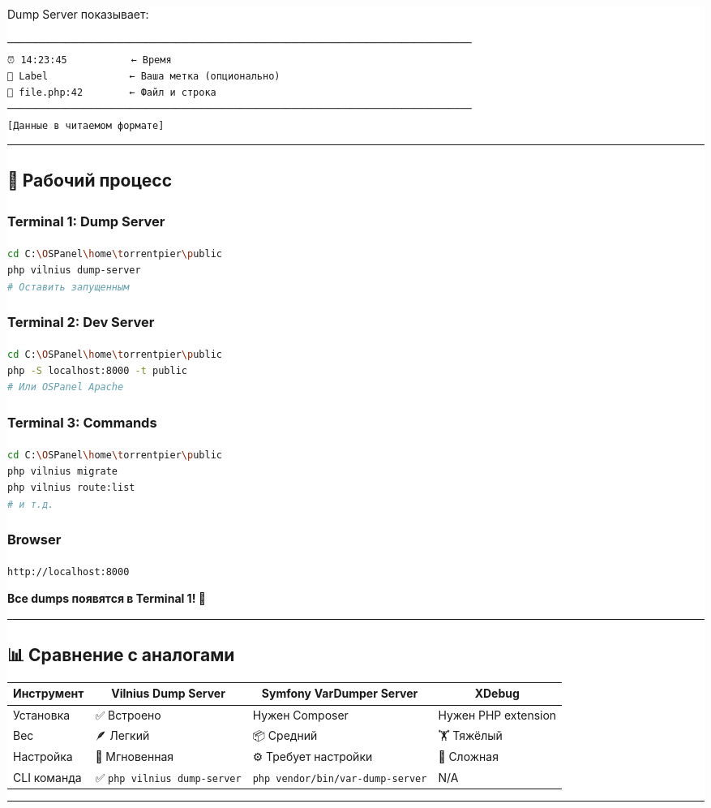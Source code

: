 Dump Server показывает:

```
────────────────────────────────────────────────────────────────────────────────
⏰ 14:23:45           ← Время
📝 Label              ← Ваша метка (опционально)
📍 file.php:42        ← Файл и строка
────────────────────────────────────────────────────────────────────────────────
[Данные в читаемом формате]

```

---

## 🚀 Рабочий процесс

### Terminal 1: Dump Server
```bash
cd C:\OSPanel\home\torrentpier\public
php vilnius dump-server
# Оставить запущенным
```

### Terminal 2: Dev Server
```bash
cd C:\OSPanel\home\torrentpier\public
php -S localhost:8000 -t public
# Или OSPanel Apache
```

### Terminal 3: Commands
```bash
cd C:\OSPanel\home\torrentpier\public
php vilnius migrate
php vilnius route:list
# и т.д.
```

### Browser
```
http://localhost:8000
```

**Все dumps появятся в Terminal 1! 🎉**

---

## 📊 Сравнение с аналогами

| Инструмент | Vilnius Dump Server | Symfony VarDumper Server | XDebug |
|------------|---------------------|--------------------------|--------|
| Установка | ✅ Встроено | Нужен Composer | Нужен PHP extension |
| Вес | 🪶 Легкий | 📦 Средний | 🏋️ Тяжёлый |
| Настройка | 🚀 Мгновенная | ⚙️ Требует настройки | 🔧 Сложная |
| CLI команда | ✅ `php vilnius dump-server` | `php vendor/bin/var-dump-server` | N/A |

---